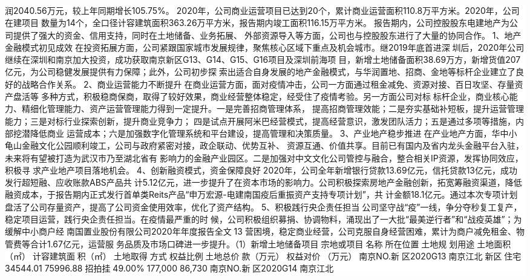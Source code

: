 润2040.56万元，较上年同期增长105.75%。
2020年，公司商业运营项目已达到20个，累计商业运营面积110.8万平方米。2020年，公司在建项目
数量为14个，全口径计容建筑面积363.26万平方米，报告期内竣工面积116.15万平方米。
报告期内，公司控股股东电建地产为公司提供了强大的资金、信用支持，同时在土地储备、业务拓展、
外部资源导入等方面，公司也与控股股东进行了大量的协同合作。
1、地产金融模式初见成效
在投资拓展方面，公司紧跟国家城市发展规律，聚焦核心区域下重点及机会城市。继2019年底首进深
圳后，2020年公司继续在深圳和南京加大投资，成功获取南京新区G13、G14、G15、G16项目及深圳前海项
目，新增土地储备面积38.69万方，新增货值207亿元，为公司稳健发展提供有力保障；此外，公司初步探
索出适合自身发展的地产金融模式，与华润置地、招商、金地等标杆企业建立了良好的战略合作关系。
2、商业运营能力不断提升
在商业运营方面，面对疫情冲击，公司一方面通过租金减免、资源对接、百日攻坚、存量资产盘活等
多种方式，积极稳商保商，取得了较好效果，商业经营整体稳定，经受住了疫情考验。另一方面公司对标
标杆企业，商业核心能力、精细化管理能力、资产运营管理能力得到一定提升。一是完善招商管理体系，
提高招商管理效能；二是夯实基础补短板，提升运营管理能力；三是对标行业探索创新，提升商业竞争力；
四是试点开展阿米巴经营模式，提高经营意识，激发团队活力；五是通过多项等措施，内部挖潜降低商业
运营成本；六是加强数字化管理系统和平台建设，提高管理和决策质量。
3、产业地产稳步推进
在产业地产方面，华中小龟山金融文化公园顺利竣工，公司与政府紧密对接，政企联动、优势互补、
资源互通、价值共享。目前已有国内及省内龙头金融平台入驻，未来将有望被打造为武汉市乃至湖北省有
影响力的金融产业园区。二是加强对中文文化公司管控与融合，整合相关IP资源，发挥协同效应，积极寻
求产业地产项目落地机会。
4、创新融资模式，资金保障良好
2020年，公司全年新增银行贷款13.69亿元，信托贷款13亿元，成功发行超短融、应收账款ABS产品共
计5.12亿元，进一步提升了在资本市场的影响力。公司积极探索房地产金融创新，拓宽筹融资渠道，降低
融资成本，于报告期内正式发行首单类Reits产品“申万宏源-电建南国疫后重振资产支持专项计划”，共
计金额18.1亿元。通过本次专项计划盘活了公司存量资产，提高了公司资金使用效率，优化了资产结构。
5、积极践行央企责任担当
公司坚守战“疫”一线，争分夺秒复工复产，稳定项目运营，践行央企责任担当。在疫情最严重的时
候，公司积极组织募捐、协调物料，涌现出了一大批“最美逆行者”和“战疫英雄”；为缓解中小商户经
南国置业股份有限公司2020年年度报告全文
13
营困境，稳定商业经营，公司克服自身经营困难，累计为商户减免租金、物管费等合计1.67亿元，运营服
务品质及市场口碑进一步提升。（1）新增土地储备项目
宗地或项目
名称
所在位置
土地规
划用途
土地面积
（㎡）
计容建筑面
积（㎡）
土地取得
方式
权益比例
土地总价
款（万元）
权益对价
（万元）
南京NO.新
区2020G13
南京江北
新区
住宅
34544.01
75996.88
招拍挂
49.00%
177,000
86,730
南京NO.新
区2020G14
南京江北